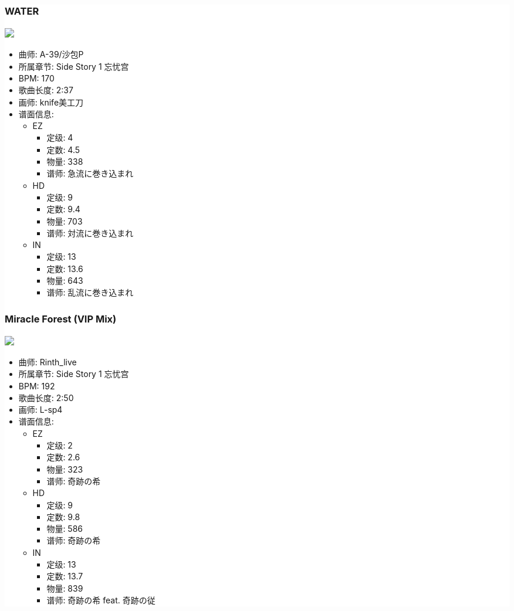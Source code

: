 ### WATER

![](https://img.moegirl.org.cn/common/thumb/a/ad/WATER_Phigros.png/300px-WATER_Phigros.png)
- 曲师: A-39/沙包P
- 所属章节: Side Story 1 忘忧宫
- BPM: 170
- 歌曲长度: 2:37
- 画师: knife美工刀
- 谱面信息: 
  - EZ
    - 定级: 4
    - 定数: 4.5
    - 物量: 338
    - 谱师: 急流に巻き込まれ
  - HD
    - 定级: 9
    - 定数: 9.4
    - 物量: 703
    - 谱师: 対流に巻き込まれ
  - IN
    - 定级: 13
    - 定数: 13.6
    - 物量: 643
    - 谱师: 乱流に巻き込まれ

### Miracle Forest (VIP Mix)

![](https://img.moegirl.org.cn/common/thumb/8/81/Miracle_Forest_Phigros.png/300px-Miracle_Forest_Phigros.png)
- 曲师: Rinth_live
- 所属章节: Side Story 1 忘忧宫
- BPM: 192
- 歌曲长度: 2:50
- 画师: L-sp4
- 谱面信息: 
  - EZ
    - 定级: 2
    - 定数: 2.6
    - 物量: 323
    - 谱师: 奇跡の希
  - HD
    - 定级: 9
    - 定数: 9.8
    - 物量: 586
    - 谱师: 奇跡の希
  - IN
    - 定级: 13
    - 定数: 13.7
    - 物量: 839
    - 谱师: 奇跡の希 feat. 奇跡の従
